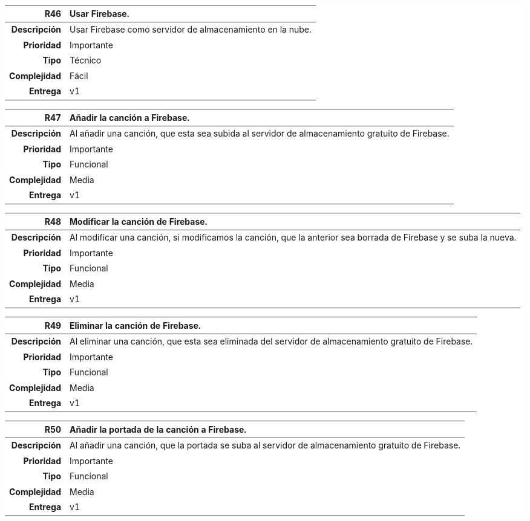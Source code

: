 
| **R46**     | **Usar Firebase.**         |
| --------------: | :------------------- |
| **Descripción** | Usar Firebase como servidor de almacenamiento en la nube.             |
| **Prioridad**   | Importante           |
| **Tipo**        | Técnico                |
| **Complejidad** | Fácil         |
| **Entrega**     | v1             |


| **R47**     | **Añadir la canción a Firebase.**         |
| --------------: | :------------------- |
| **Descripción** | Al añadir una canción, que esta sea subida al servidor de almacenamiento gratuito de Firebase.             |
| **Prioridad**   | Importante           |
| **Tipo**        | Funcional                |
| **Complejidad** | Media         |
| **Entrega**     | v1             |


| **R48**     | **Modificar la canción de Firebase.**         |
| --------------: | :------------------- |
| **Descripción** | Al modificar una canción, si modificamos la canción, que la anterior sea borrada de Firebase y se suba la nueva.             |
| **Prioridad**   | Importante           |
| **Tipo**        | Funcional                |
| **Complejidad** | Media         |
| **Entrega**     | v1             |


| **R49**     | **Eliminar la canción de Firebase.**         |
| --------------: | :------------------- |
| **Descripción** | Al eliminar una canción, que esta sea eliminada del servidor de almacenamiento gratuito de Firebase.             |
| **Prioridad**   | Importante           |
| **Tipo**        | Funcional                |
| **Complejidad** | Media         |
| **Entrega**     | v1             |


| **R50**     | **Añadir la portada de la canción a Firebase.**         |
| --------------: | :------------------- |
| **Descripción** | Al añadir una canción, que la portada se suba al servidor de almacenamiento gratuito de Firebase.             |
| **Prioridad**   | Importante           |
| **Tipo**        | Funcional                |
| **Complejidad** | Media         |
| **Entrega**     | v1             |
